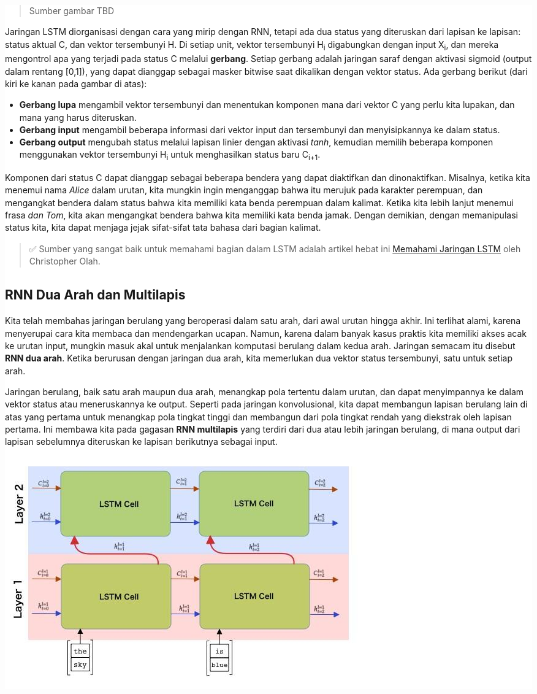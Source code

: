 > Sumber gambar TBD

Jaringan LSTM diorganisasi dengan cara yang mirip dengan RNN, tetapi ada dua status yang diteruskan dari lapisan ke lapisan: status aktual C, dan vektor tersembunyi H. Di setiap unit, vektor tersembunyi H<sub>i</sub> digabungkan dengan input X<sub>i</sub>, dan mereka mengontrol apa yang terjadi pada status C melalui **gerbang**. Setiap gerbang adalah jaringan saraf dengan aktivasi sigmoid (output dalam rentang [0,1]), yang dapat dianggap sebagai masker bitwise saat dikalikan dengan vektor status. Ada gerbang berikut (dari kiri ke kanan pada gambar di atas):

* **Gerbang lupa** mengambil vektor tersembunyi dan menentukan komponen mana dari vektor C yang perlu kita lupakan, dan mana yang harus diteruskan.
* **Gerbang input** mengambil beberapa informasi dari vektor input dan tersembunyi dan menyisipkannya ke dalam status.
* **Gerbang output** mengubah status melalui lapisan linier dengan aktivasi *tanh*, kemudian memilih beberapa komponen menggunakan vektor tersembunyi H<sub>i</sub> untuk menghasilkan status baru C<sub>i+1</sub>.

Komponen dari status C dapat dianggap sebagai beberapa bendera yang dapat diaktifkan dan dinonaktifkan. Misalnya, ketika kita menemui nama *Alice* dalam urutan, kita mungkin ingin menganggap bahwa itu merujuk pada karakter perempuan, dan mengangkat bendera dalam status bahwa kita memiliki kata benda perempuan dalam kalimat. Ketika kita lebih lanjut menemui frasa *dan Tom*, kita akan mengangkat bendera bahwa kita memiliki kata benda jamak. Dengan demikian, dengan memanipulasi status kita, kita dapat menjaga jejak sifat-sifat tata bahasa dari bagian kalimat.

> ✅ Sumber yang sangat baik untuk memahami bagian dalam LSTM adalah artikel hebat ini [Memahami Jaringan LSTM](https://colah.github.io/posts/2015-08-Understanding-LSTMs/) oleh Christopher Olah.

## RNN Dua Arah dan Multilapis

Kita telah membahas jaringan berulang yang beroperasi dalam satu arah, dari awal urutan hingga akhir. Ini terlihat alami, karena menyerupai cara kita membaca dan mendengarkan ucapan. Namun, karena dalam banyak kasus praktis kita memiliki akses acak ke urutan input, mungkin masuk akal untuk menjalankan komputasi berulang dalam kedua arah. Jaringan semacam itu disebut **RNN dua arah**. Ketika berurusan dengan jaringan dua arah, kita memerlukan dua vektor status tersembunyi, satu untuk setiap arah.

Jaringan berulang, baik satu arah maupun dua arah, menangkap pola tertentu dalam urutan, dan dapat menyimpannya ke dalam vektor status atau meneruskannya ke output. Seperti pada jaringan konvolusional, kita dapat membangun lapisan berulang lain di atas yang pertama untuk menangkap pola tingkat tinggi dan membangun dari pola tingkat rendah yang diekstrak oleh lapisan pertama. Ini membawa kita pada gagasan **RNN multilapis** yang terdiri dari dua atau lebih jaringan berulang, di mana output dari lapisan sebelumnya diteruskan ke lapisan berikutnya sebagai input.

![Gambar yang menunjukkan RNN multilapis memori jangka pendek](../../../../../translated_images/multi-layer-lstm.dd975e29bb2a59fe58b429db833932d734c81f211cad2783797a9608984acb8c.ms.jpg)
